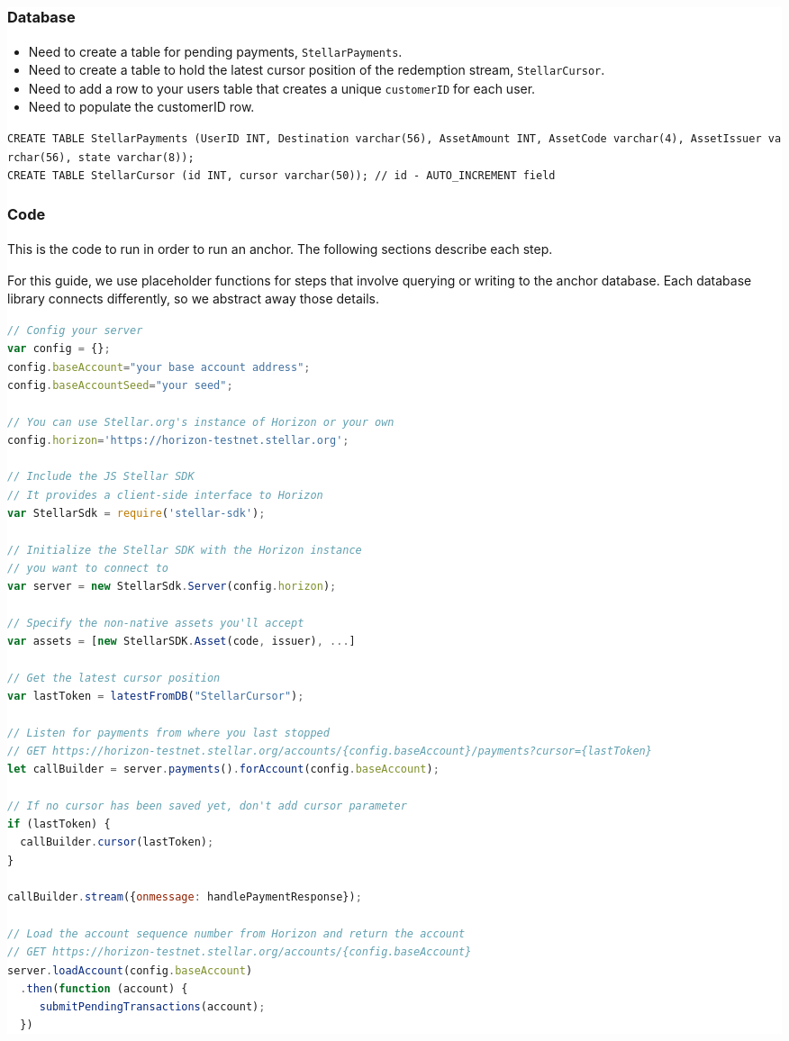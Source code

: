 ### Database
- Need to create a table for pending payments, `StellarPayments`.
- Need to create a table to hold the latest cursor position of the redemption stream, `StellarCursor`.
- Need to add a row to your users table that creates a unique `customerID` for each user.
- Need to populate the customerID row.

```
CREATE TABLE StellarPayments (UserID INT, Destination varchar(56), AssetAmount INT, AssetCode varchar(4), AssetIssuer varchar(56), state varchar(8));
CREATE TABLE StellarCursor (id INT, cursor varchar(50)); // id - AUTO_INCREMENT field
```

### Code
This is the code to run in order to run an anchor. The following sections describe each step.

For this guide, we use placeholder functions for steps that involve querying or writing to the anchor database. Each database library connects differently, so we abstract away those details.

```js
// Config your server
var config = {};
config.baseAccount="your base account address";
config.baseAccountSeed="your seed";

// You can use Stellar.org's instance of Horizon or your own
config.horizon='https://horizon-testnet.stellar.org';

// Include the JS Stellar SDK
// It provides a client-side interface to Horizon
var StellarSdk = require('stellar-sdk');

// Initialize the Stellar SDK with the Horizon instance
// you want to connect to
var server = new StellarSdk.Server(config.horizon);

// Specify the non-native assets you'll accept
var assets = [new StellarSDK.Asset(code, issuer), ...]

// Get the latest cursor position
var lastToken = latestFromDB("StellarCursor");

// Listen for payments from where you last stopped
// GET https://horizon-testnet.stellar.org/accounts/{config.baseAccount}/payments?cursor={lastToken}
let callBuilder = server.payments().forAccount(config.baseAccount);

// If no cursor has been saved yet, don't add cursor parameter
if (lastToken) {
  callBuilder.cursor(lastToken);
}

callBuilder.stream({onmessage: handlePaymentResponse});

// Load the account sequence number from Horizon and return the account
// GET https://horizon-testnet.stellar.org/accounts/{config.baseAccount}
server.loadAccount(config.baseAccount)
  .then(function (account) {
     submitPendingTransactions(account);
  })
```
